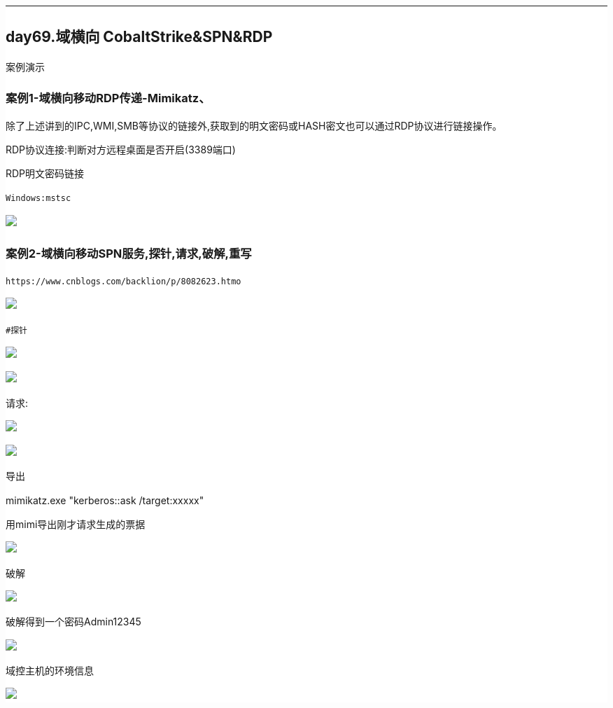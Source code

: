 * * *

## day69.域横向 CobaltStrike&SPN&RDP

案例演示

### 案例1-域横向移动RDP传递-Mimikatz、

除了上述讲到的IPC,WMI,SMB等协议的链接外,获取到的明文密码或HASH密文也可以通过RDP协议进行链接操作。

RDP协议连接:判断对方远程桌面是否开启(3389端口)

RDP明文密码链接

    Windows:mstsc

![](https://cubox.pro/c/filters:no_upscale()?imageUrl=https%3A%2F%2Fmmbiz.qpic.cn%2Fmmbiz_png%2FcbYIBjX6JJibXAqM8ibM1I5CkdnJntwicJp5AIMdPvOoZyJ24tEFVdY8V5Xia0MYnefZvuIm94naKkDTmLFI8cF4RA%2F640%3Fwx_fmt%3Dpng)

### 案例2-域横向移动SPN服务,探针,请求,破解,重写

    https://www.cnblogs.com/backlion/p/8082623.htmo

![](https://cubox.pro/c/filters:no_upscale()?imageUrl=https%3A%2F%2Fmmbiz.qpic.cn%2Fmmbiz_png%2FcbYIBjX6JJibXAqM8ibM1I5CkdnJntwicJpxB7NFkavtet1UHVjWaLHXD2abwEKia7rQSosmkhq8SBZYDZ7bjURiaCQ%2F640%3Fwx_fmt%3Dpng)

    #探针

![](https://cubox.pro/c/filters:no_upscale()?imageUrl=https%3A%2F%2Fmmbiz.qpic.cn%2Fmmbiz_png%2FcbYIBjX6JJibXAqM8ibM1I5CkdnJntwicJpDxoXuvHoz6VkJfa3Fa5icGI3BlQxLkjLqp17VyyzSHMOs9hic1BfS2Vg%2F640%3Fwx_fmt%3Dpng)

![](https://cubox.pro/c/filters:no_upscale()?imageUrl=https%3A%2F%2Fmmbiz.qpic.cn%2Fmmbiz_png%2FcbYIBjX6JJibXAqM8ibM1I5CkdnJntwicJpegYqU05B5aic4wKsujyaNKPFyicC4DsKcdlYpbpdWu2VdFezxNhdQ9zA%2F640%3Fwx_fmt%3Dpng)

请求:

![](https://cubox.pro/c/filters:no_upscale()?imageUrl=https%3A%2F%2Fmmbiz.qpic.cn%2Fmmbiz_png%2FcbYIBjX6JJibXAqM8ibM1I5CkdnJntwicJpt2EG6ic01MrHVCcBFavFOFuCtdib2Kv6iaUjjkTyciancrn4biaM0niaSJYA%2F640%3Fwx_fmt%3Dpng)

![](https://cubox.pro/c/filters:no_upscale()?imageUrl=https%3A%2F%2Fmmbiz.qpic.cn%2Fmmbiz_png%2FcbYIBjX6JJibXAqM8ibM1I5CkdnJntwicJpribDUAbM7DDzGnnzXr0eIxvJpRias85ud8ffcd2nYyCTv2eHXdtj1BibQ%2F640%3Fwx_fmt%3Dpng)

导出

mimikatz.exe "kerberos::ask /target:xxxxx"

用mimi导出刚才请求生成的票据

![](https://cubox.pro/c/filters:no_upscale()?imageUrl=https%3A%2F%2Fmmbiz.qpic.cn%2Fmmbiz_png%2FcbYIBjX6JJibXAqM8ibM1I5CkdnJntwicJpyicE5C9cIvtwQ9UEdnzLlToLrxulrFs6iatFfHyG1LaLjywIaJicicppicA%2F640%3Fwx_fmt%3Dpng)

破解

![](https://cubox.pro/c/filters:no_upscale()?imageUrl=https%3A%2F%2Fmmbiz.qpic.cn%2Fmmbiz_png%2FcbYIBjX6JJibXAqM8ibM1I5CkdnJntwicJpRJCvdnkMfOaImpIRA7NPRqxekoSxAwhW1CbImOI1fpyh7cM2vEu2fg%2F640%3Fwx_fmt%3Dpng)

破解得到一个密码Admin12345

![](https://cubox.pro/c/filters:no_upscale()?imageUrl=https%3A%2F%2Fmmbiz.qpic.cn%2Fmmbiz_png%2FcbYIBjX6JJibXAqM8ibM1I5CkdnJntwicJpvvEYkvFc0MZu5qVA4ODBcnGAmXj1WAIjTIR2wibg0yU5TrPBF4ARhgw%2F640%3Fwx_fmt%3Dpng)

域控主机的环境信息

![](https://cubox.pro/c/filters:no_upscale()?imageUrl=https%3A%2F%2Fmmbiz.qpic.cn%2Fmmbiz_png%2FcbYIBjX6JJibXAqM8ibM1I5CkdnJntwicJpY41tzYRgIwZGgw5Jp7vFg2d2EfbnelnIr3yc0ibrVGMhF2Y9g9icK2iaw%2F640%3Fwx_fmt%3Dpng)
